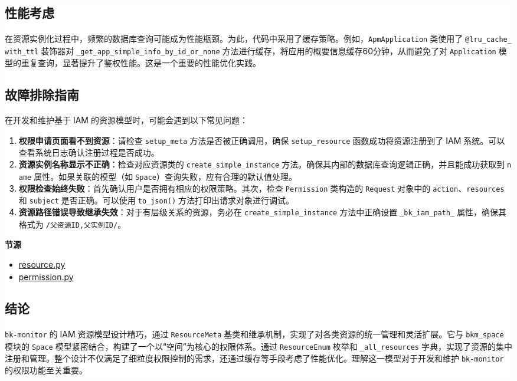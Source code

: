 ## 性能考虑
在资源实例化过程中，频繁的数据库查询可能成为性能瓶颈。为此，代码中采用了缓存策略。例如，`ApmApplication` 类使用了 `@lru_cache_with_ttl` 装饰器对 `_get_app_simple_info_by_id_or_none` 方法进行缓存，将应用的概要信息缓存60分钟，从而避免了对 `Application` 模型的重复查询，显著提升了鉴权性能。这是一个重要的性能优化实践。

## 故障排除指南
在开发和维护基于 IAM 的资源模型时，可能会遇到以下常见问题：

1.  **权限申请页面看不到资源**：请检查 `setup_meta` 方法是否被正确调用，确保 `setup_resource` 函数成功将资源注册到了 IAM 系统。可以查看系统日志确认注册过程是否成功。
2.  **资源实例名称显示不正确**：检查对应资源类的 `create_simple_instance` 方法。确保其内部的数据库查询逻辑正确，并且能成功获取到 `name` 属性。如果关联的模型（如 `Space`）查询失败，应有合理的默认值处理。
3.  **权限检查始终失败**：首先确认用户是否拥有相应的权限策略。其次，检查 `Permission` 类构造的 `Request` 对象中的 `action`、`resources` 和 `subject` 是否正确。可以使用 `to_json()` 方法打印出请求对象进行调试。
4.  **资源路径错误导致继承失效**：对于有层级关系的资源，务必在 `create_simple_instance` 方法中正确设置 `_bk_iam_path_` 属性，确保其格式为 `/父资源ID,父实例ID/`。

**节源**
- [resource.py](file://bkmonitor/bkmonitor/iam/resource.py)
- [permission.py](file://bkmonitor/bkmonitor/iam/permission.py)

## 结论
`bk-monitor` 的 IAM 资源模型设计精巧，通过 `ResourceMeta` 基类和继承机制，实现了对各类资源的统一管理和灵活扩展。它与 `bkm_space` 模块的 `Space` 模型紧密结合，构建了一个以“空间”为核心的权限体系。通过 `ResourceEnum` 枚举和 `_all_resources` 字典，实现了资源的集中注册和管理。整个设计不仅满足了细粒度权限控制的需求，还通过缓存等手段考虑了性能优化。理解这一模型对于开发和维护 `bk-monitor` 的权限功能至关重要。
